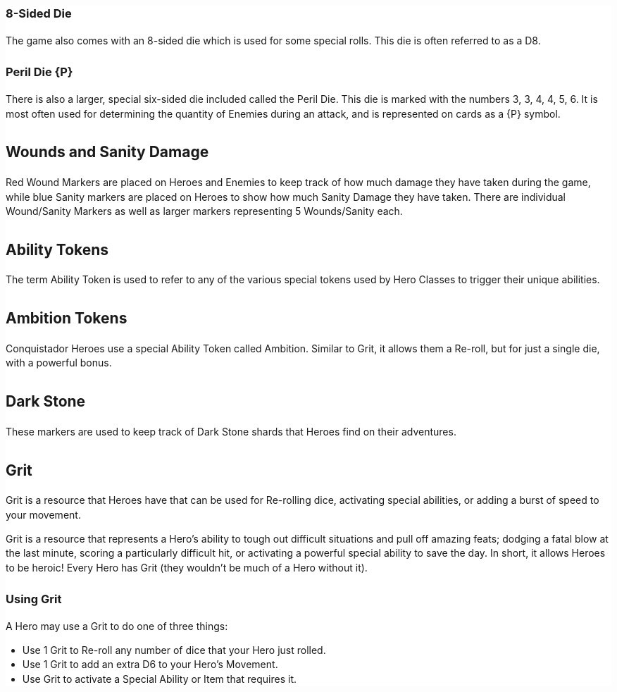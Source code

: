 ### 8-Sided Die
The game also comes with an 8-sided die which is used for some special rolls. This die is often referred to as a D8.  

### Peril Die {P}
There is also a larger, special six-sided die included called the Peril Die. This die is marked with the numbers 3, 3, 4, 4, 5, 6. It is most often used for determining the quantity of Enemies during an attack, and is represented on cards as a {P} symbol.  

## Wounds and Sanity Damage
Red Wound Markers are placed on Heroes and Enemies to keep track of how much damage they have taken during the game, while blue Sanity markers are placed on Heroes to show how much Sanity Damage they have taken. There are individual Wound/Sanity Markers as well as larger markers representing 5 Wounds/Sanity each.  

## Ability Tokens
The term Ability Token is used to refer to
any of the various special tokens used by Hero
Classes to trigger their unique abilities.  

## Ambition Tokens
Conquistador Heroes use a special Ability Token called Ambition. Similar to Grit, it allows them a Re-roll, but for just a single die, with a powerful bonus.  

## Dark Stone
These markers are used to keep track of Dark Stone shards that Heroes find on their adventures.  

## Grit
Grit is a resource that Heroes have that can be used for Re-rolling dice, activating special abilities, or adding a burst of speed to your movement. 

Grit is a resource that represents a Hero’s
ability to tough out difficult situations and pull
off amazing feats; dodging a fatal blow at the
last minute, scoring a particularly difficult hit,
or activating a powerful special ability to save
the day. In short, it allows Heroes to be heroic!
Every Hero has Grit (they wouldn’t be much of
a Hero without it).  

### Using Grit
A Hero may use a Grit to do one of three things:
- Use 1 Grit to Re-roll any number of dice that your
Hero just rolled.
- Use 1 Grit to add an extra D6 to your Hero’s
Movement.
- Use Grit to activate a Special Ability or Item that
requires it.
